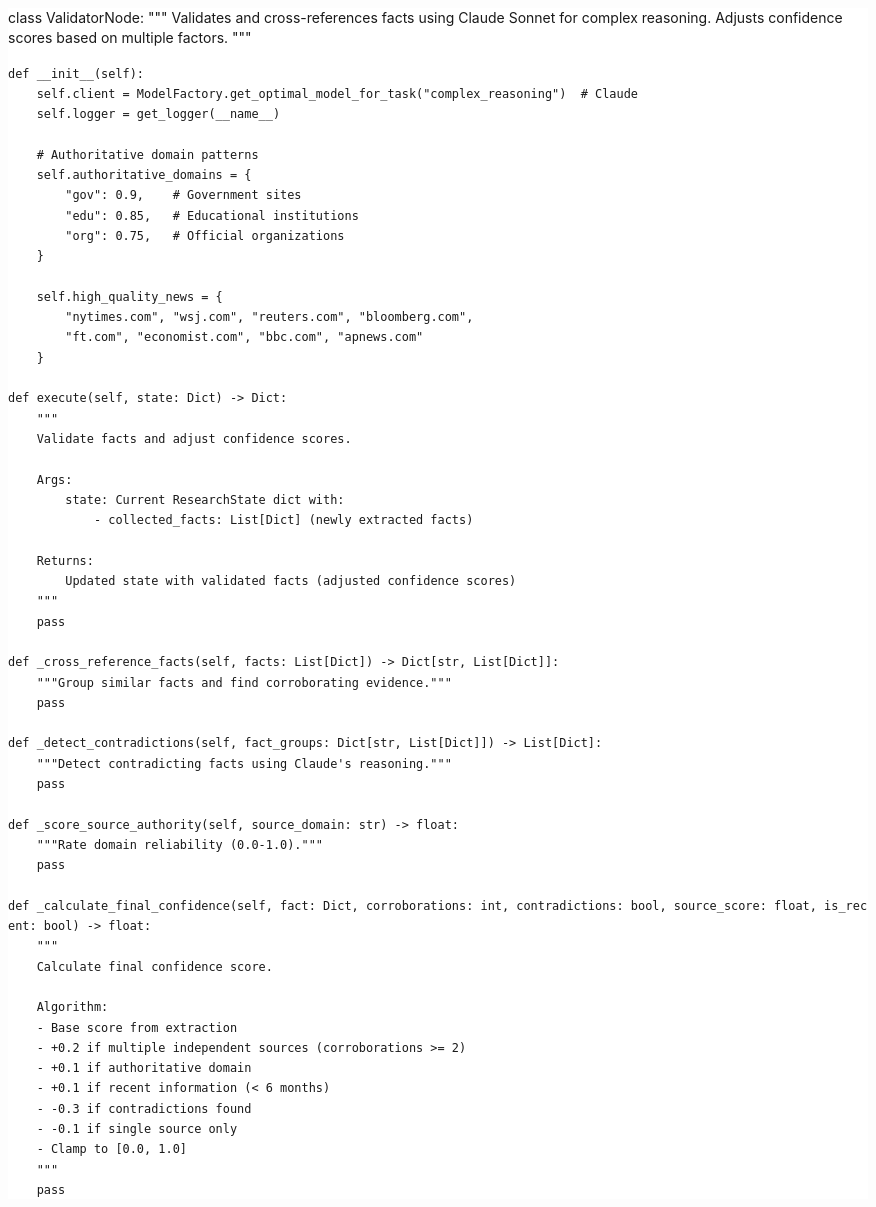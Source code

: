 class ValidatorNode:
    """
    Validates and cross-references facts using Claude Sonnet for complex reasoning.
    Adjusts confidence scores based on multiple factors.
    """
    
    def __init__(self):
        self.client = ModelFactory.get_optimal_model_for_task("complex_reasoning")  # Claude
        self.logger = get_logger(__name__)
        
        # Authoritative domain patterns
        self.authoritative_domains = {
            "gov": 0.9,    # Government sites
            "edu": 0.85,   # Educational institutions
            "org": 0.75,   # Official organizations
        }
        
        self.high_quality_news = {
            "nytimes.com", "wsj.com", "reuters.com", "bloomberg.com",
            "ft.com", "economist.com", "bbc.com", "apnews.com"
        }
    
    def execute(self, state: Dict) -> Dict:
        """
        Validate facts and adjust confidence scores.
        
        Args:
            state: Current ResearchState dict with:
                - collected_facts: List[Dict] (newly extracted facts)
        
        Returns:
            Updated state with validated facts (adjusted confidence scores)
        """
        pass
    
    def _cross_reference_facts(self, facts: List[Dict]) -> Dict[str, List[Dict]]:
        """Group similar facts and find corroborating evidence."""
        pass
    
    def _detect_contradictions(self, fact_groups: Dict[str, List[Dict]]) -> List[Dict]:
        """Detect contradicting facts using Claude's reasoning."""
        pass
    
    def _score_source_authority(self, source_domain: str) -> float:
        """Rate domain reliability (0.0-1.0)."""
        pass
    
    def _calculate_final_confidence(self, fact: Dict, corroborations: int, contradictions: bool, source_score: float, is_recent: bool) -> float:
        """
        Calculate final confidence score.
        
        Algorithm:
        - Base score from extraction
        - +0.2 if multiple independent sources (corroborations >= 2)
        - +0.1 if authoritative domain
        - +0.1 if recent information (< 6 months)
        - -0.3 if contradictions found
        - -0.1 if single source only
        - Clamp to [0.0, 1.0]
        """
        pass
    